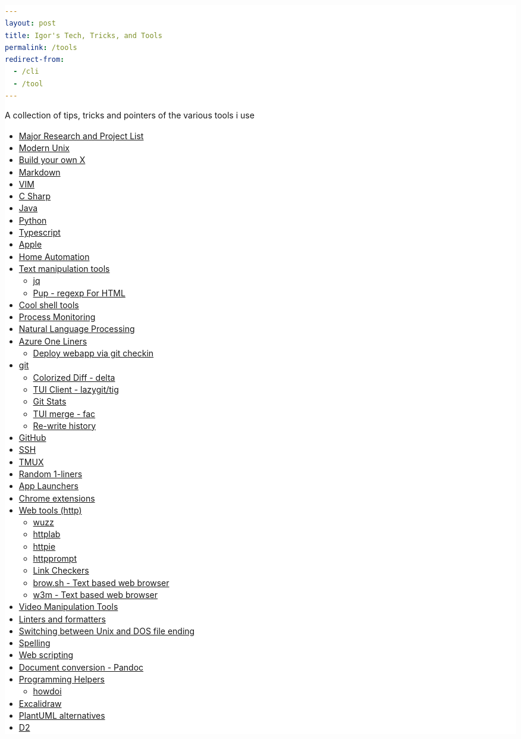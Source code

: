 ```yaml
---
layout: post
title: Igor's Tech, Tricks, and Tools
permalink: /tools
redirect-from:
  - /cli
  - /tool
---
```


A collection of tips, tricks and pointers of the various tools i use




- [Major Research and Project List](#major-research-and-project-list)
- [Modern Unix](#modern-unix)
- [Build your own X](#build-your-own-x)
- [Markdown](#markdown)
- [VIM](#vim)
- [C Sharp](#c-sharp)
- [Java](#java)
- [Python](#python)
- [Typescript](#typescript)
- [Apple](#apple)
- [Home Automation](#home-automation)
- [Text manipulation tools](#text-manipulation-tools)
    - [jq](#jq)
    - [Pup - regexp For HTML](#pup---regexp-for-html)
- [Cool shell tools](#cool-shell-tools)
- [Process Monitoring](#process-monitoring)
- [Natural Language Processing](#natural-language-processing)
- [Azure One Liners](#azure-one-liners)
    - [Deploy webapp via git checkin](#deploy-webapp-via-git-checkin)
- [git](#git)
    - [Colorized Diff - delta](#colorized-diff---delta)
    - [TUI Client - lazygit/tig](#tui-client---lazygittig)
    - [Git Stats](#git-stats)
    - [TUI merge - fac](#tui-merge---fac)
    - [Re-write history](#re-write-history)
- [GitHub](#github)
- [SSH](#ssh)
- [TMUX](#tmux)
- [Random 1-liners](#random-1-liners)
- [App Launchers](#app-launchers)
- [Chrome extensions](#chrome-extensions)
- [Web tools (http)](#web-tools-http)
    - [wuzz](#wuzz)
    - [httplab](#httplab)
    - [httpie](#httpie)
    - [httpprompt](#httpprompt)
    - [Link Checkers](#link-checkers)
    - [brow.sh - Text based web browser](#browsh---text-based-web-browser)
    - [w3m - Text based web browser](#w3m---text-based-web-browser)
- [Video Manipulation Tools](#video-manipulation-tools)
- [Linters and formatters](#linters-and-formatters)
- [Switching between Unix and DOS file ending](#switching-between-unix-and-dos-file-ending)
- [Spelling](#spelling)
- [Web scripting](#web-scripting)
- [Document conversion - Pandoc](#document-conversion---pandoc)
- [Programming Helpers](#programming-helpers)
    - [howdoi](#howdoi)
- [Excalidraw](#excalidraw)
- [PlantUML alternatives](#plantuml-alternatives)
- [D2](#d2)